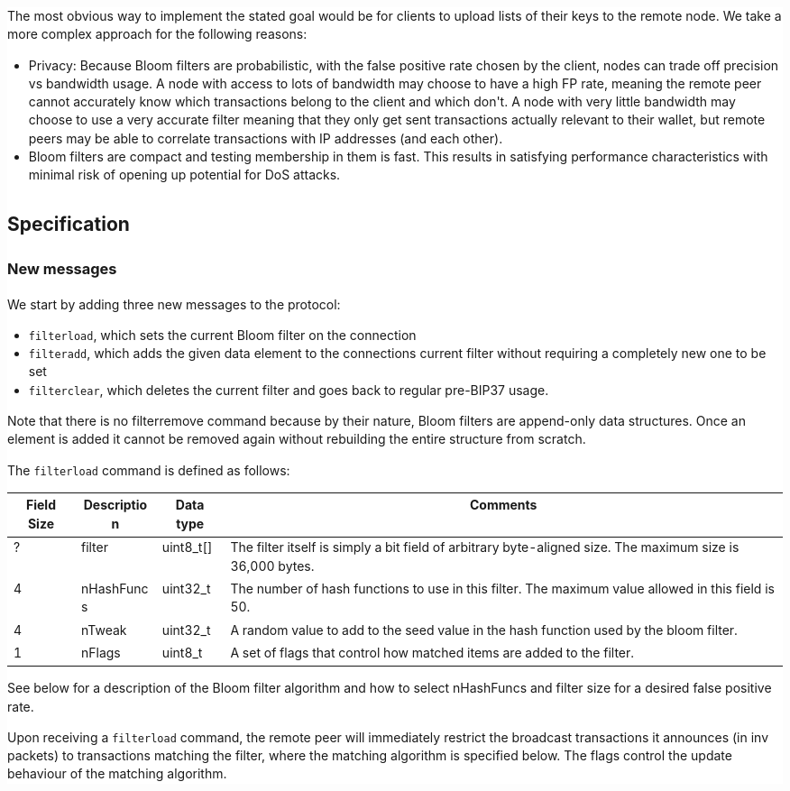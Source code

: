 The most obvious way to implement the stated goal would be for clients
to upload lists of their keys to the remote node. We take a more complex
approach for the following reasons:

  - Privacy: Because Bloom filters are probabilistic, with the false
    positive rate chosen by the client, nodes can trade off precision vs
    bandwidth usage. A node with access to lots of bandwidth may choose
    to have a high FP rate, meaning the remote peer cannot accurately
    know which transactions belong to the client and which don't. A node
    with very little bandwidth may choose to use a very accurate filter
    meaning that they only get sent transactions actually relevant to
    their wallet, but remote peers may be able to correlate transactions
    with IP addresses (and each other).
  - Bloom filters are compact and testing membership in them is fast.
    This results in satisfying performance characteristics with minimal
    risk of opening up potential for DoS attacks.

## Specification

### New messages

We start by adding three new messages to the protocol:

  - `filterload`, which sets the current Bloom filter on the connection
  - `filteradd`, which adds the given data element to the connections
    current filter without requiring a completely new one to be set
  - `filterclear`, which deletes the current filter and goes back to
    regular pre-BIP37 usage.

Note that there is no filterremove command because by their nature,
Bloom filters are append-only data structures. Once an element is added
it cannot be removed again without rebuilding the entire structure from
scratch.

The `filterload` command is defined as follows:

| Field Size | Description | Data type    | Comments                                                                                                  |
| ---------- | ----------- | ------------ | --------------------------------------------------------------------------------------------------------- |
| ?          | filter      | uint8\_t\[\] | The filter itself is simply a bit field of arbitrary byte-aligned size. The maximum size is 36,000 bytes. |
| 4          | nHashFuncs  | uint32\_t    | The number of hash functions to use in this filter. The maximum value allowed in this field is 50.        |
| 4          | nTweak      | uint32\_t    | A random value to add to the seed value in the hash function used by the bloom filter.                    |
| 1          | nFlags      | uint8\_t     | A set of flags that control how matched items are added to the filter.                                    |

See below for a description of the Bloom filter algorithm and how to
select nHashFuncs and filter size for a desired false positive rate.

Upon receiving a `filterload` command, the remote peer will immediately
restrict the broadcast transactions it announces (in inv packets) to
transactions matching the filter, where the matching algorithm is
specified below. The flags control the update behaviour of the matching
algorithm.
